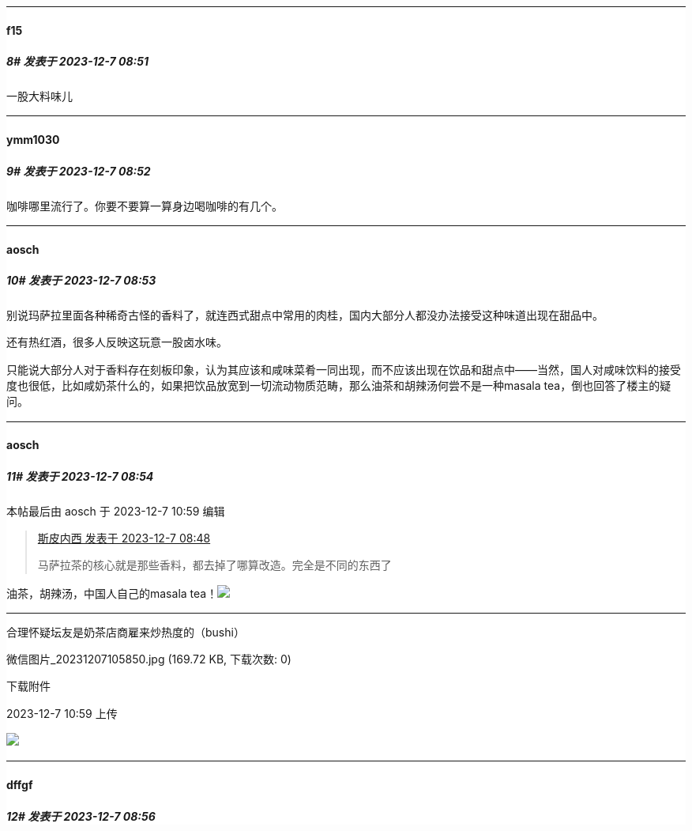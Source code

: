 *****

####  f15  
##### 8#       发表于 2023-12-7 08:51

一股大料味儿

*****

####  ymm1030  
##### 9#       发表于 2023-12-7 08:52

咖啡哪里流行了。你要不要算一算身边喝咖啡的有几个。

*****

####  aosch  
##### 10#       发表于 2023-12-7 08:53

别说玛萨拉里面各种稀奇古怪的香料了，就连西式甜点中常用的肉桂，国内大部分人都没办法接受这种味道出现在甜品中。

还有热红酒，很多人反映这玩意一股卤水味。

只能说大部分人对于香料存在刻板印象，认为其应该和咸味菜肴一同出现，而不应该出现在饮品和甜点中——当然，国人对咸味饮料的接受度也很低，比如咸奶茶什么的，如果把饮品放宽到一切流动物质范畴，那么油茶和胡辣汤何尝不是一种masala tea，倒也回答了楼主的疑问。

*****

####  aosch  
##### 11#       发表于 2023-12-7 08:54

 本帖最后由 aosch 于 2023-12-7 10:59 编辑 
<blockquote><a href="httphttps://bbs.saraba1st.com/2b/forum.php?mod=redirect&amp;goto=findpost&amp;pid=63248051&amp;ptid=2163231" target="_blank">斯皮内西 发表于 2023-12-7 08:48</a>

马萨拉茶的核心就是那些香料，都去掉了哪算改造。完全是不同的东西了</blockquote>
油茶，胡辣汤，中国人自己的masala tea！<img src="https://static.saraba1st.com/image/smiley/face2017/057.png" referrerpolicy="no-referrer">

---------------

合理怀疑坛友是奶茶店商雇来炒热度的（bushi）

微信图片_20231207105850.jpg
(169.72 KB, 下载次数: 0)

下载附件

2023-12-7 10:59 上传

<img src="https://img.saraba1st.com/forum/202312/07/105903y74q4lvv6k3f1quk.jpg" referrerpolicy="no-referrer">

*****

####  dffgf  
##### 12#       发表于 2023-12-7 08:56
